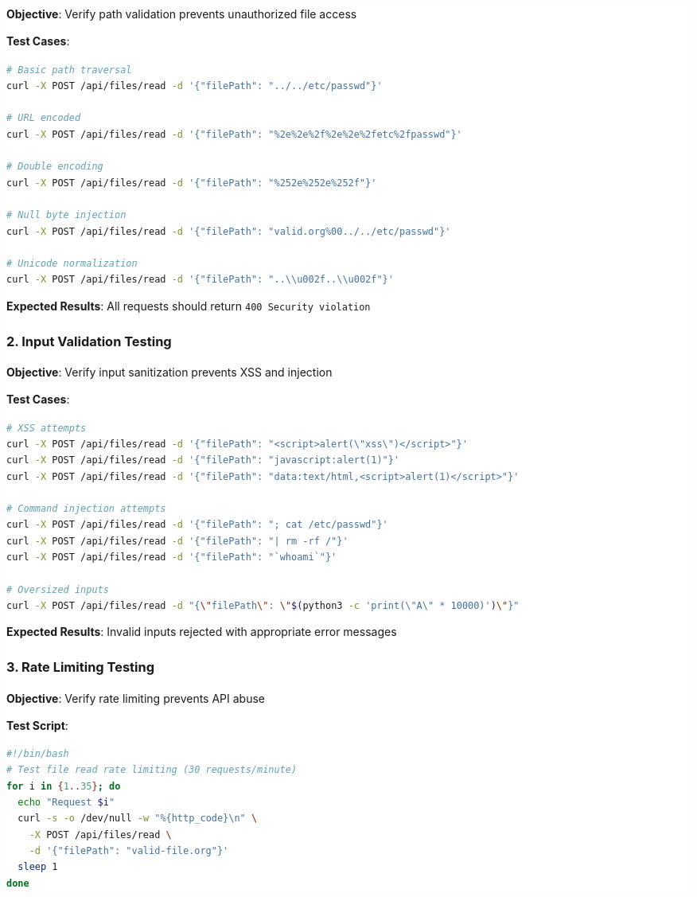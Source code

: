 **Objective**: Verify path validation prevents unauthorized file access

**Test Cases**:
```bash
# Basic path traversal
curl -X POST /api/files/read -d '{"filePath": "../../etc/passwd"}'

# URL encoded
curl -X POST /api/files/read -d '{"filePath": "%2e%2e%2f%2e%2e%2fetc%2fpasswd"}'

# Double encoding
curl -X POST /api/files/read -d '{"filePath": "%252e%252e%252f"}'

# Null byte injection
curl -X POST /api/files/read -d '{"filePath": "valid.org%00../../etc/passwd"}'

# Unicode normalization
curl -X POST /api/files/read -d '{"filePath": "..\\u002f..\\u002f"}'
```

**Expected Results**: All requests should return `400 Security violation`

### 2. Input Validation Testing

**Objective**: Verify input sanitization prevents XSS and injection

**Test Cases**:
```bash
# XSS attempts
curl -X POST /api/files/read -d '{"filePath": "<script>alert(\"xss\")</script>"}'
curl -X POST /api/files/read -d '{"filePath": "javascript:alert(1)"}'
curl -X POST /api/files/read -d '{"filePath": "data:text/html,<script>alert(1)</script>"}'

# Command injection attempts
curl -X POST /api/files/read -d '{"filePath": "; cat /etc/passwd"}'
curl -X POST /api/files/read -d '{"filePath": "| rm -rf /"}'
curl -X POST /api/files/read -d '{"filePath": "`whoami`"}'

# Oversized inputs
curl -X POST /api/files/read -d "{\"filePath\": \"$(python3 -c 'print(\"A\" * 10000)')\"}"
```

**Expected Results**: Invalid inputs rejected with appropriate error messages

### 3. Rate Limiting Testing

**Objective**: Verify rate limiting prevents API abuse

**Test Script**:
```bash
#!/bin/bash
# Test file read rate limiting (30 requests/minute)
for i in {1..35}; do
  echo "Request $i"
  curl -s -o /dev/null -w "%{http_code}\n" \
    -X POST /api/files/read \
    -d '{"filePath": "valid-file.org"}'
  sleep 1
done
```
